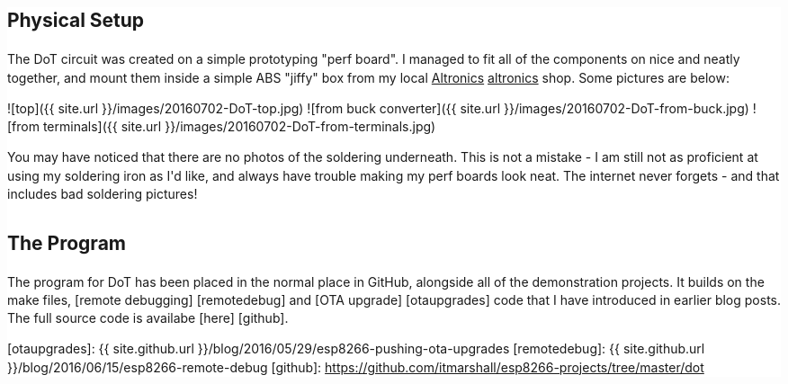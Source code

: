 ## Physical Setup

The DoT circuit was created on a simple prototyping "perf board". I managed to fit all of the components on nice and neatly together, and mount them inside a simple ABS "jiffy" box from my local [Altronics] [altronics] shop. Some pictures are below:

![top]({{ site.url }}/images/20160702-DoT-top.jpg)
![from buck converter]({{ site.url }}/images/20160702-DoT-from-buck.jpg)
![from terminals]({{ site.url }}/images/20160702-DoT-from-terminals.jpg)

[altronics]: http://www.altronics.com.au

You may have noticed that there are no photos of the soldering underneath. This is not a mistake - I am still not as proficient at using my soldering iron as I'd like, and always have trouble making my perf boards look neat. The internet never forgets - and that includes bad soldering pictures!

## The Program

The program for DoT has been placed in the normal place in GitHub, alongside all of the demonstration projects. It builds on the make files, [remote debugging] [remotedebug] and [OTA upgrade] [otaupgrades] code that I have introduced in earlier blog posts. The full source code is availabe [here] [github].

[otaupgrades]: {{ site.github.url }}/blog/2016/05/29/esp8266-pushing-ota-upgrades
[remotedebug]: {{ site.github.url }}/blog/2016/06/15/esp8266-remote-debug
[github]: https://github.com/itmarshall/esp8266-projects/tree/master/dot


[iftt]: http://iftt.com
[pushbullet]: https://www.pushbullet.com
[pushesAPI]: https://docs.pushbullet.com/#create-push
[pushbulletToken]: https://www.pushbullet.com/#settings